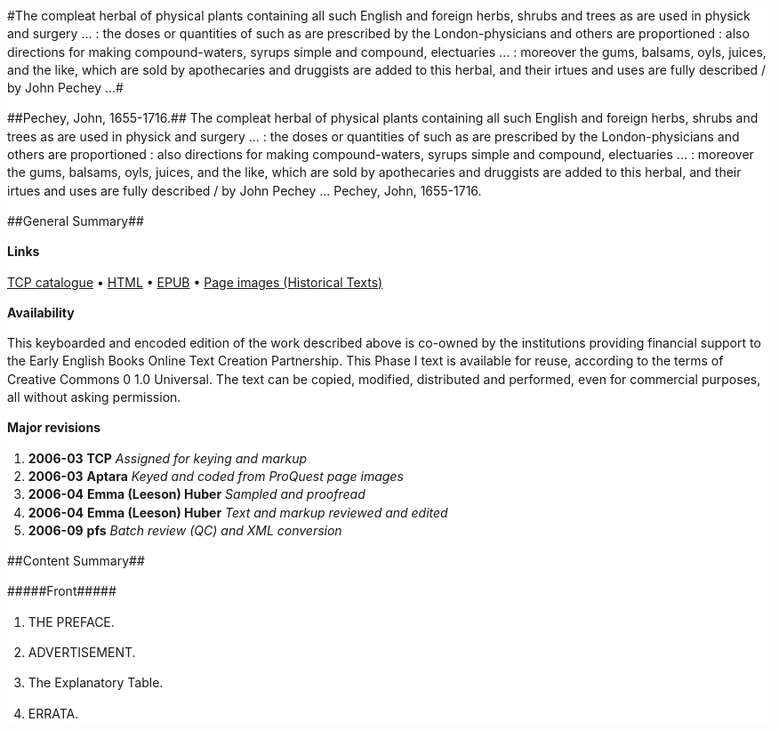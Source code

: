 #The compleat herbal of physical plants containing all such English and foreign herbs, shrubs and trees as are used in physick and surgery ... : the doses or quantities of such as are prescribed by the London-physicians and others are proportioned : also directions for making compound-waters, syrups simple and compound, electuaries ... : moreover the gums, balsams, oyls, juices, and the like, which are sold by apothecaries and druggists are added to this herbal, and their irtues and uses are fully described / by John Pechey ...#

##Pechey, John, 1655-1716.##
The compleat herbal of physical plants containing all such English and foreign herbs, shrubs and trees as are used in physick and surgery ... : the doses or quantities of such as are prescribed by the London-physicians and others are proportioned : also directions for making compound-waters, syrups simple and compound, electuaries ... : moreover the gums, balsams, oyls, juices, and the like, which are sold by apothecaries and druggists are added to this herbal, and their irtues and uses are fully described / by John Pechey ...
Pechey, John, 1655-1716.

##General Summary##

**Links**

[TCP catalogue](http://www.ota.ox.ac.uk/tcp/)  • 
[HTML](http://tei.it.ox.ac.uk/tcp/Texts-HTML/free/A53/A53912.html)  • 
[EPUB](http://tei.it.ox.ac.uk/tcp/Texts-EPUB/free/A53/A53912.epub) • 
[Page images (Historical Texts)](https://data.historicaltexts.jisc.ac.uk/view?pubId=eebo-12350669e&pageId=eebo-12350669e-59977-1)

**Availability**

This keyboarded and encoded edition of the
	       work described above is co-owned by the institutions
	       providing financial support to the Early English Books
	       Online Text Creation Partnership. This Phase I text is
	       available for reuse, according to the terms of Creative
	       Commons 0 1.0 Universal. The text can be copied,
	       modified, distributed and performed, even for
	       commercial purposes, all without asking permission.

**Major revisions**

1. __2006-03__ __TCP__ *Assigned for keying and markup*
1. __2006-03__ __Aptara__ *Keyed and coded from ProQuest page images*
1. __2006-04__ __Emma (Leeson) Huber__ *Sampled and proofread*
1. __2006-04__ __Emma (Leeson) Huber__ *Text and markup reviewed and edited*
1. __2006-09__ __pfs__ *Batch review (QC) and XML conversion*

##Content Summary##

#####Front#####

1. THE
PREFACE.

1. ADVERTISEMENT.

1. The Explanatory Table.

1. ERRATA.
